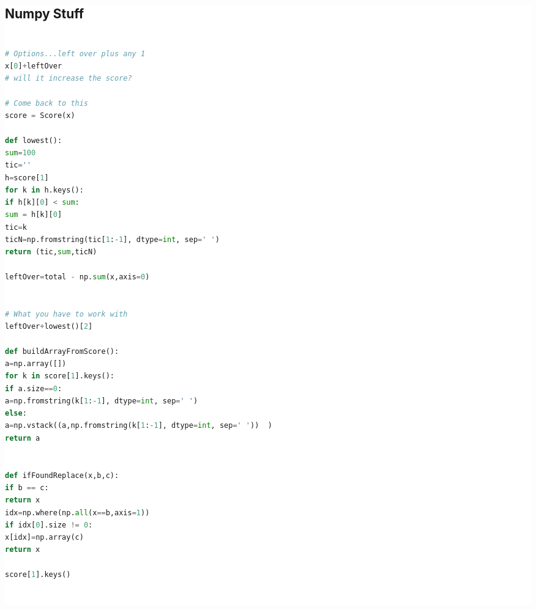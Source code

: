 


## Numpy Stuff

``` python

# Options...left over plus any 1 
x[0]+leftOver
# will it increase the score?

# Come back to this
score = Score(x)

def lowest():
sum=100
tic=''
h=score[1]
for k in h.keys():
if h[k][0] < sum:
sum = h[k][0]
tic=k
ticN=np.fromstring(tic[1:-1], dtype=int, sep=' ')
return (tic,sum,ticN)

leftOver=total - np.sum(x,axis=0)


# What you have to work with
leftOver+lowest()[2]

def buildArrayFromScore():
a=np.array([])
for k in score[1].keys():
if a.size==0:
a=np.fromstring(k[1:-1], dtype=int, sep=' ')
else:
a=np.vstack((a,np.fromstring(k[1:-1], dtype=int, sep=' '))  ) 
return a


def ifFoundReplace(x,b,c):
if b == c:
return x
idx=np.where(np.all(x==b,axis=1))
if idx[0].size != 0:
x[idx]=np.array(c)
return x

score[1].keys()




```

